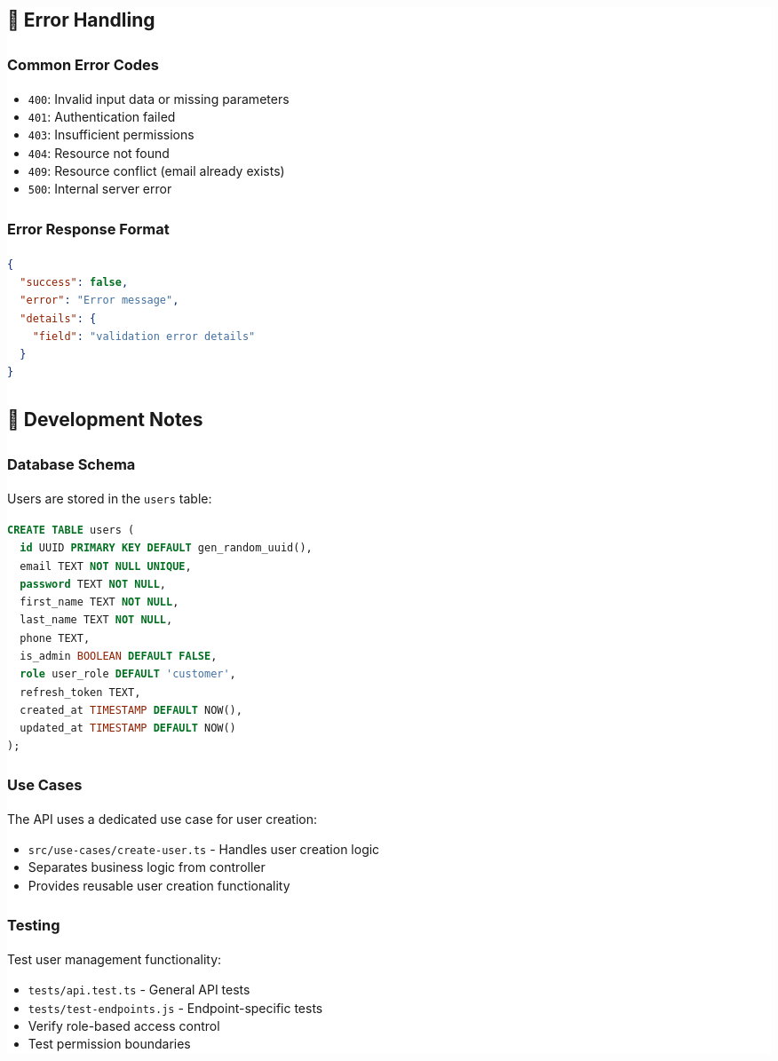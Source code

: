 ## 🚨 Error Handling

### Common Error Codes
- `400`: Invalid input data or missing parameters
- `401`: Authentication failed
- `403`: Insufficient permissions
- `404`: Resource not found
- `409`: Resource conflict (email already exists)
- `500`: Internal server error

### Error Response Format
```json
{
  "success": false,
  "error": "Error message",
  "details": {
    "field": "validation error details"
  }
}
```

## 🔧 Development Notes

### Database Schema
Users are stored in the `users` table:
```sql
CREATE TABLE users (
  id UUID PRIMARY KEY DEFAULT gen_random_uuid(),
  email TEXT NOT NULL UNIQUE,
  password TEXT NOT NULL,
  first_name TEXT NOT NULL,
  last_name TEXT NOT NULL,
  phone TEXT,
  is_admin BOOLEAN DEFAULT FALSE,
  role user_role DEFAULT 'customer',
  refresh_token TEXT,
  created_at TIMESTAMP DEFAULT NOW(),
  updated_at TIMESTAMP DEFAULT NOW()
);
```

### Use Cases
The API uses a dedicated use case for user creation:
- `src/use-cases/create-user.ts` - Handles user creation logic
- Separates business logic from controller
- Provides reusable user creation functionality

### Testing
Test user management functionality:
- `tests/api.test.ts` - General API tests
- `tests/test-endpoints.js` - Endpoint-specific tests
- Verify role-based access control
- Test permission boundaries
